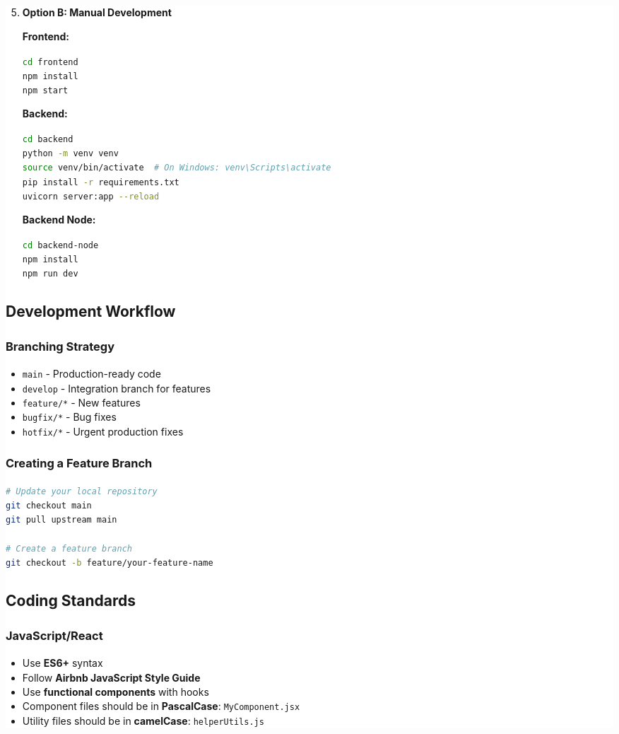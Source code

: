 5. **Option B: Manual Development**
   
   **Frontend:**
   ```bash
   cd frontend
   npm install
   npm start
   ```
   
   **Backend:**
   ```bash
   cd backend
   python -m venv venv
   source venv/bin/activate  # On Windows: venv\Scripts\activate
   pip install -r requirements.txt
   uvicorn server:app --reload
   ```
   
   **Backend Node:**
   ```bash
   cd backend-node
   npm install
   npm run dev
   ```

## Development Workflow

### Branching Strategy

- `main` - Production-ready code
- `develop` - Integration branch for features
- `feature/*` - New features
- `bugfix/*` - Bug fixes
- `hotfix/*` - Urgent production fixes

### Creating a Feature Branch

```bash
# Update your local repository
git checkout main
git pull upstream main

# Create a feature branch
git checkout -b feature/your-feature-name
```

## Coding Standards

### JavaScript/React

- Use **ES6+** syntax
- Follow **Airbnb JavaScript Style Guide**
- Use **functional components** with hooks
- Component files should be in **PascalCase**: `MyComponent.jsx`
- Utility files should be in **camelCase**: `helperUtils.js`
